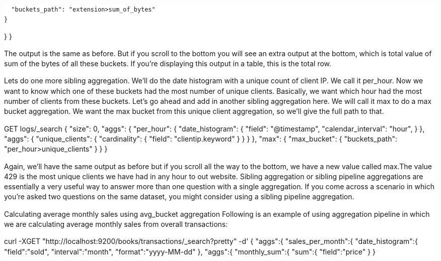       "buckets_path": "extension>sum_of_bytes"
    }
  }
}

The output is the same as before. But if you scroll to the bottom you will see an extra output at the bottom, which is total value of sum of the bytes of all these buckets. If you’re displaying this output in a table, this is the total row.

Lets do one more sibling aggregation. We’ll do the date histogram with a unique count of client IP. We call it per_hour.
Now we want to know which one of these buckets had the most number of unique clients. Basically, we want which hour had the most number of clients from these buckets. Let’s go ahead and add in another sibling aggregation here. We will call it max to do a max bucket aggregation. We want the max bucket from this unique client aggregation, so we’ll give the full path to that.

GET logs/_search
{
  "size": 0,
  "aggs": {
    "per_hour": {
      "date_histogram": {
        "field": "@timestamp",
        "calendar_interval": "hour",
      }
    },
    "aggs": {
      "unique_clients": {
        "cardinality": {
          "field": "clientip.keyword"
        }
      }
    }
  },
  "max": {
    "max_bucket": {
      "buckets_path": "per_hour>unique_clients"
    }
  }
}

Again, we’ll have the same output as before but if you scroll all the way to the bottom, we have a new value called max.The value 429 is the most unique clients we have had in any hour to out website. Sibling aggregation or sibling pipeline aggregations are essentially a very useful way to answer more than one question with a single aggregation. If you come across a scenario in which you’re asked two questions on the same dataset, you might consider using a sibling pipeline aggregation.

Calculating average monthly sales using avg_bucket aggregation
Following is an example of using aggregation pipeline in which we are calculating average monthly sales from overall transactions:

curl -XGET "http://localhost:9200/books/transactions/_search?pretty" -d'
{
   "aggs":{
      "sales_per_month":{
         "date_histogram":{
            "field":"sold",
            "interval":"month",
            "format":"yyyy-MM-dd"
         },
         "aggs":{
            "monthly_sum":{
               "sum":{
                  "field":"price"
               }
            }